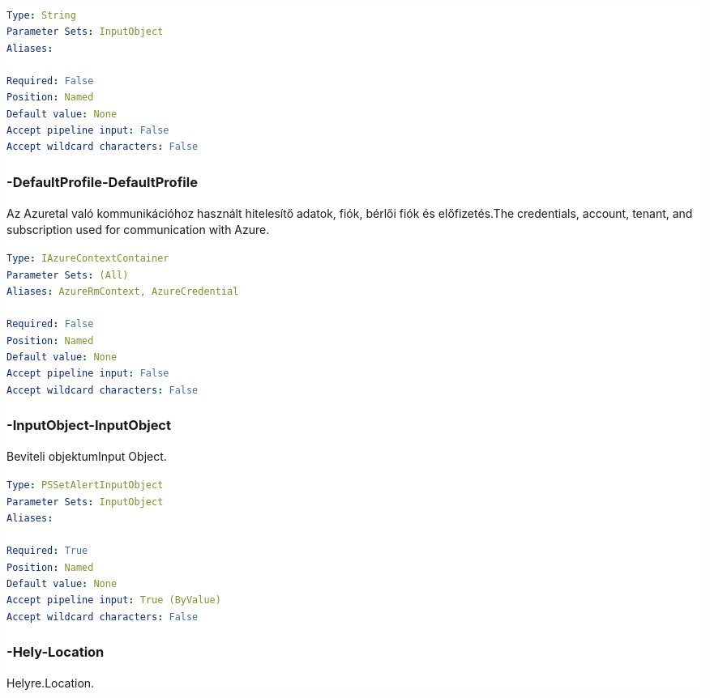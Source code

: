 ```yaml
Type: String
Parameter Sets: InputObject
Aliases:

Required: False
Position: Named
Default value: None
Accept pipeline input: False
Accept wildcard characters: False
```

### <span data-ttu-id="9fca1-117">-DefaultProfile</span><span class="sxs-lookup"><span data-stu-id="9fca1-117">-DefaultProfile</span></span>
<span data-ttu-id="9fca1-118">Az Azuretal való kommunikációhoz használt hitelesítő adatok, fiók, bérlői fiók és előfizetés.</span><span class="sxs-lookup"><span data-stu-id="9fca1-118">The credentials, account, tenant, and subscription used for communication with Azure.</span></span>

```yaml
Type: IAzureContextContainer
Parameter Sets: (All)
Aliases: AzureRmContext, AzureCredential

Required: False
Position: Named
Default value: None
Accept pipeline input: False
Accept wildcard characters: False
```

### <span data-ttu-id="9fca1-119">-InputObject</span><span class="sxs-lookup"><span data-stu-id="9fca1-119">-InputObject</span></span>
<span data-ttu-id="9fca1-120">Beviteli objektum</span><span class="sxs-lookup"><span data-stu-id="9fca1-120">Input Object.</span></span>

```yaml
Type: PSSetAlertInputObject
Parameter Sets: InputObject
Aliases:

Required: True
Position: Named
Default value: None
Accept pipeline input: True (ByValue)
Accept wildcard characters: False
```

### <span data-ttu-id="9fca1-121">-Hely</span><span class="sxs-lookup"><span data-stu-id="9fca1-121">-Location</span></span>
<span data-ttu-id="9fca1-122">Helyre.</span><span class="sxs-lookup"><span data-stu-id="9fca1-122">Location.</span></span>
